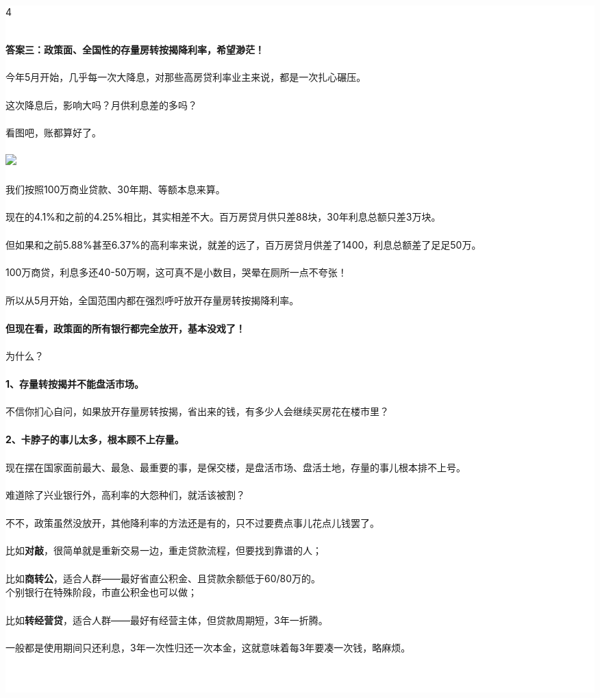 <p data-darkmode-bgcolor-15982387647567="rgb(23, 110, 186)" data-darkmode-original-bgcolor-15982387647567="rgb(23, 110, 186)" data-darkmode-color-15982387647567="rgb(254, 254, 254)" data-darkmode-original-color-15982387647567="rgb(254, 254, 254)" data-darkmode-bgcolor="rgb(23, 110, 186)" data-darkmode-original-bgcolor="rgb(23, 110, 186)" data-darkmode-color="rgb(254, 254, 254)" data-darkmode-original-color="rgb(254, 254, 254)"><span data-original-title="" title="" aria-describedby="tooltip191659" data-darkmode-bgcolor-15982387647567="rgb(23, 110, 186)" data-darkmode-original-bgcolor-15982387647567="rgb(23, 110, 186)" data-darkmode-color-15982387647567="rgb(254, 254, 254)" data-darkmode-original-color-15982387647567="rgb(254, 254, 254)" data-darkmode-bgcolor="rgb(23, 110, 186)" data-darkmode-original-bgcolor="rgb(23, 110, 186)" data-darkmode-color="rgb(254, 254, 254)" data-darkmode-original-color="rgb(254, 254, 254)">4</span></p></section></section></section></section></section></section></section></section><section><br></section><section><span><strong><span>答案三：政策面、全国性的存量房转按揭降利率，希望渺茫！</span></strong></span></section><section><span><br></span></section><section><span>今年5月开始，几乎每一次大降息，对那些高房贷利率业主来说，都是一次扎心碾压。</span></section><section><span><br></span></section><section><span>这次降息后，影响大吗？月供利息差的多吗？</span></section><section><span><br></span></section><section><span>看图吧，账都算好了。</span></section><section><span><br></span></section><section><img data-backh="311" data-backw="553" data-cropselx1="0" data-cropselx2="553" data-cropsely1="0" data-cropsely2="311" data-ratio="0.5623003194888179" data-src="https://mmbiz.qpic.cn/mmbiz_png/mibvAibfibV1IlTibE5XG0GUFzkP3kXZia7SZFW29LBEMKhhEK61ich6ibXia1UpdZT9BmxRib4DcrSwUbasdKz1aIblkyw/640?wx_fmt=png" data-type="png" data-w="626" src="https://mmbiz.qpic.cn/mmbiz_png/mibvAibfibV1IlTibE5XG0GUFzkP3kXZia7SZFW29LBEMKhhEK61ich6ibXia1UpdZT9BmxRib4DcrSwUbasdKz1aIblkyw/640?wx_fmt=png"></section><section><br></section><section><span>我们按照100万商业贷款、30年期、等额本息来算。</span></section><section><span><br></span></section><section><span>现在的4.1%和之前的4.25%相比，其实相差不大。百万房贷月供只差88块，30年利息总额只差3万块。</span></section><section><span><br></span></section><section><span>但如果和之前5.88%甚至6.37%的高利率来说，就差的远了，百万房贷月供差了1400，利息总额差了足足50万。</span></section><section><span><br></span></section><section><span>100万商贷，利息多还40-50万啊，这可真不是小数目，哭晕在厕所一点不夸张！</span></section><section><span><br></span></section><section><span>所以从5月开始，全国范围内都在强烈呼吁放开存量房转按揭降利率。</span></section><section><span><br></span></section><section><span><strong><span>但现在看，政策面的所有银行都完全放开，基本没戏了！</span></strong></span></section><section><span><br></span></section><section><span>为什么？</span></section><section><span><br></span></section><section><span><strong><span>1、存量转按揭并不能盘活市场。</span></strong></span></section><section><span><br></span></section><section><span>不信你扪心自问，如果放开存量房转按揭，省出来的钱，有多少人会继续买房花在楼市里？</span></section><section><span><strong><span><br></span></strong></span></section><section><span><strong><span>2、卡脖子的事儿太多，根本顾不上存量。</span></strong></span></section><section><span><br></span></section><section><span>现在摆在国家面前最大、最急、最重要的事，是保交楼，是盘活市场、盘活土地，存量的事儿根本排不上号。</span></section><section><span><br></span></section><section><span>难道除了兴业银行外，高利率的大怨种们，就活该被割？</span></section><section><span><br></span></section><section><span>不不，政策虽然没放开，其他降利率的方法还是有的，只不过要费点事儿花点儿钱罢了。</span></section><section><span><br></span></section><section><span>比如</span><span><strong>对敲</strong></span><span>，很简单就是重新交易一边，重走贷款流程，但要找到靠谱的人；</span></section><section><span><br></span></section><section><span>比如</span><span><strong>商转公</strong></span><span>，适合人群——最好省直公积金、且贷款余额低于60/80万的。</span></section><section><span>个别银行在特殊阶段，市直公积金也可以做；</span></section><section><span><br></span></section><section><span>比如</span><span><strong>转经营贷</strong></span><span>，适合人群——最好有经营主体，但贷款周期短，3年一折腾。</span></section><section><span><br></span></section><section><span>一般都是使用期间只还利息，3年一次性归还一次本金，这就意味着每3年要凑一次钱，略麻烦。</span></section><section><span><br></span></section><p><br mpa-from-tpl="t"></p><section data-mpa-template="t" mpa-from-tpl="t"><section data-tools="新媒体排版" data-id="3750229" data-style-type="undefined" mpa-from-tpl="t"><section data-id="1858306" data-style-type="undefined" mpa-from-tpl="t"><section data-id="88257" data-color="#176eba" data-custom="#176eba" mpa-from-tpl="t"><section mpa-from-tpl="t"><section data-darkmode-bgcolor-15982387647567="rgb(23, 110, 186)" data-darkmode-original-bgcolor-15982387647567="rgb(23, 110, 186)" data-darkmode-color-15982387647567="rgb(255, 255, 255)" data-darkmode-original-color-15982387647567="rgb(255, 255, 255)" data-darkmode-bgcolor="rgb(23, 110, 186)" data-darkmode-original-bgcolor="rgb(23, 110, 186)" data-darkmode-color="rgb(255, 255, 255)" data-darkmode-original-color="rgb(255, 255, 255)" mpa-from-tpl="t"><section data-darkmode-bgcolor-15982387647567="rgb(23, 110, 186)" data-darkmode-original-bgcolor-15982387647567="rgb(23, 110, 186)" data-darkmode-color-15982387647567="rgb(254, 254, 254)" data-darkmode-original-color-15982387647567="rgb(254, 254, 254)" data-darkmode-bgcolor="rgb(23, 110, 186)" data-darkmode-original-bgcolor="rgb(23, 110, 186)" data-darkmode-color="rgb(254, 254, 254)" data-darkmode-original-color="rgb(254, 254, 254)" mpa-from-tpl="t"><section data-darkmode-bgcolor-15982387647567="rgb(23, 110, 186)" data-darkmode-original-bgcolor-15982387647567="rgb(23, 110, 186)" data-darkmode-color-15982387647567="rgb(254, 254, 254)" data-darkmode-original-color-15982387647567="rgb(254, 254, 254)" data-darkmode-bgcolor="rgb(23, 110, 186)" data-darkmode-original-bgcolor="rgb(23, 110, 186)" data-darkmode-color="rgb(254, 254, 254)" data-darkmode-original-color="rgb(254, 254, 254)" mpa-from-tpl="t">